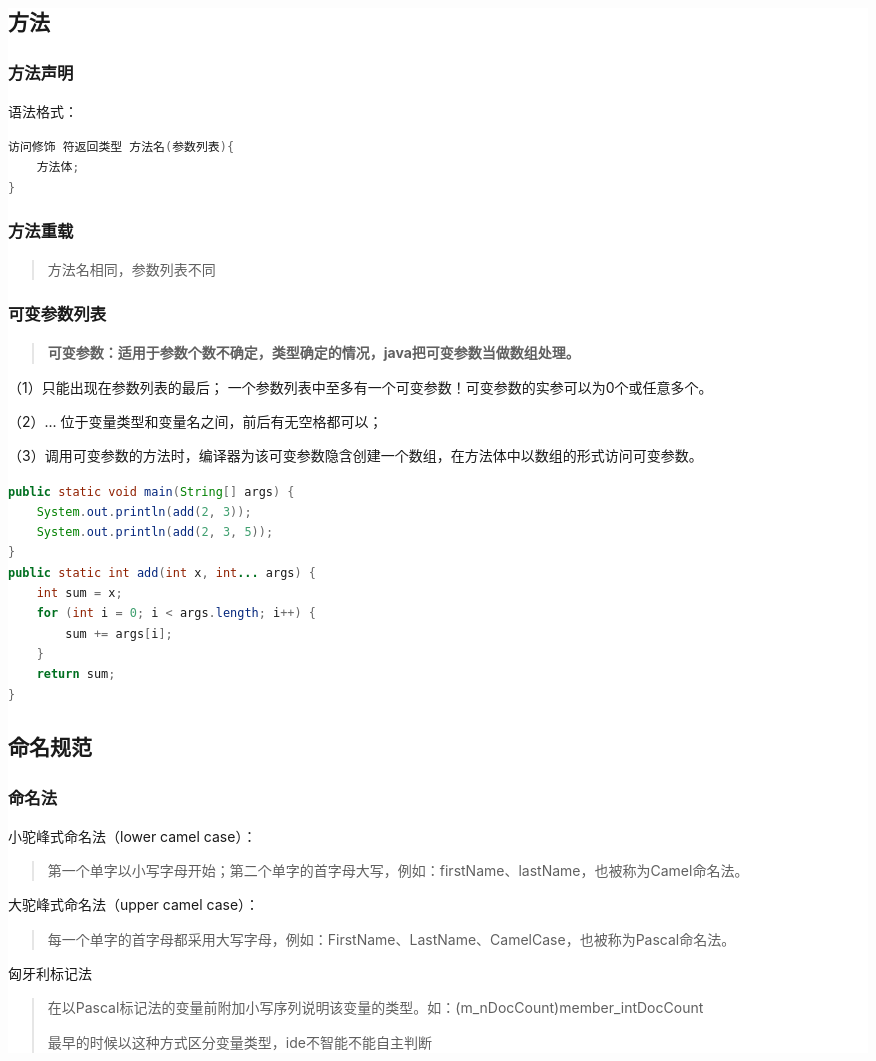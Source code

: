 ## 方法

### 方法声明

语法格式：

```java
访问修饰 符返回类型 方法名(参数列表){
    方法体;
}
```

### 方法重载

> 方法名相同，参数列表不同

### 可变参数列表

> **可变参数：适用于参数个数不确定，类型确定的情况，java把可变参数当做数组处理。**

（1）只能出现在参数列表的最后； 一个参数列表中至多有一个可变参数！可变参数的实参可以为0个或任意多个。

（2）... 位于变量类型和变量名之间，前后有无空格都可以；

（3）调用可变参数的方法时，编译器为该可变参数隐含创建一个数组，在方法体中以数组的形式访问可变参数。

```java
public static void main(String[] args) {
    System.out.println(add(2, 3));
    System.out.println(add(2, 3, 5));
}
public static int add(int x, int... args) {
    int sum = x;
    for (int i = 0; i < args.length; i++) {
        sum += args[i];
    }
    return sum;
}
```

## 命名规范

### 命名法

小驼峰式命名法（lower camel case）：

> 第一个单字以小写字母开始；第二个单字的首字母大写，例如：firstName、lastName，也被称为Camel命名法。

大驼峰式命名法（upper camel case）：

> 每一个单字的首字母都采用大写字母，例如：FirstName、LastName、CamelCase，也被称为Pascal命名法。

匈牙利标记法

> 在以Pascal标记法的变量前附加小写序列说明该变量的类型。如：(m_nDocCount)member_intDocCount
>
> 最早的时候以这种方式区分变量类型，ide不智能不能自主判断

